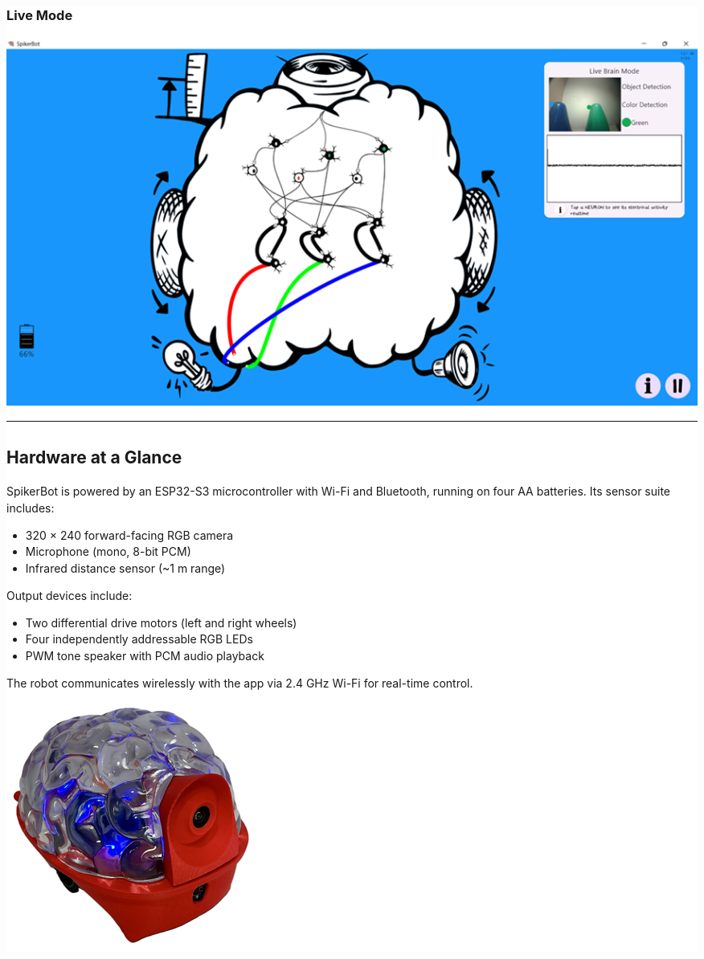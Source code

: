 
### Live Mode

![App Live Mode Screenshot](./img/screenshot2.png)

---

## Hardware at a Glance

SpikerBot is powered by an ESP32-S3 microcontroller with Wi-Fi and Bluetooth, running on four AA batteries. Its sensor suite includes:

- 320 × 240 forward-facing RGB camera  
- Microphone (mono, 8-bit PCM)  
- Infrared distance sensor (~1 m range)  

Output devices include:

- Two differential drive motors (left and right wheels)  
- Four independently addressable RGB LEDs  
- PWM tone speaker with PCM audio playback  

The robot communicates wirelessly with the app via 2.4 GHz Wi-Fi for real-time control.

![SpikerBot Robot](./img/screenshot3.png)
